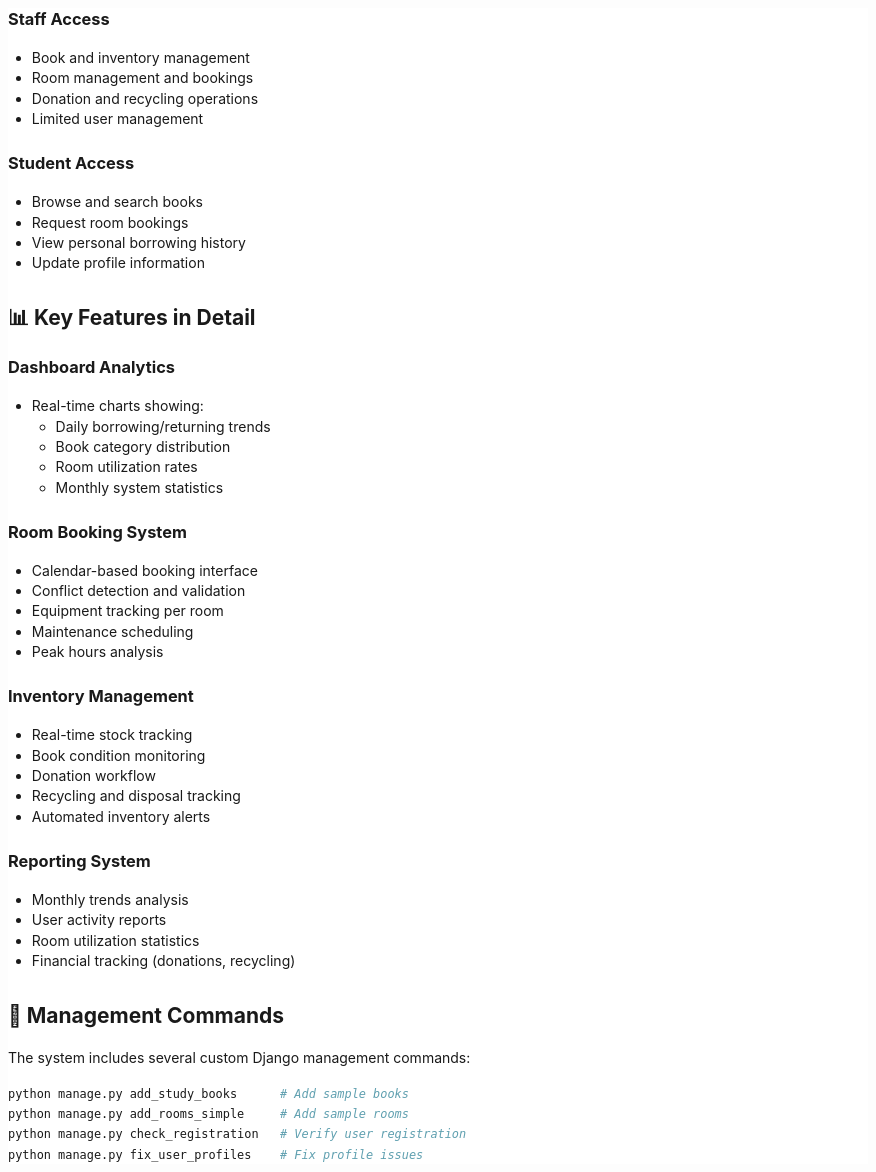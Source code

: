 ### **Staff Access**
- Book and inventory management
- Room management and bookings
- Donation and recycling operations
- Limited user management

### **Student Access**
- Browse and search books
- Request room bookings
- View personal borrowing history
- Update profile information

## 📊 Key Features in Detail

### **Dashboard Analytics**
- Real-time charts showing:
  - Daily borrowing/returning trends
  - Book category distribution
  - Room utilization rates
  - Monthly system statistics

### **Room Booking System**
- Calendar-based booking interface
- Conflict detection and validation
- Equipment tracking per room
- Maintenance scheduling
- Peak hours analysis

### **Inventory Management**
- Real-time stock tracking
- Book condition monitoring
- Donation workflow
- Recycling and disposal tracking
- Automated inventory alerts

### **Reporting System**
- Monthly trends analysis
- User activity reports
- Room utilization statistics
- Financial tracking (donations, recycling)

## 🔧 Management Commands

The system includes several custom Django management commands:

```bash
python manage.py add_study_books      # Add sample books
python manage.py add_rooms_simple     # Add sample rooms
python manage.py check_registration   # Verify user registration
python manage.py fix_user_profiles    # Fix profile issues
```
